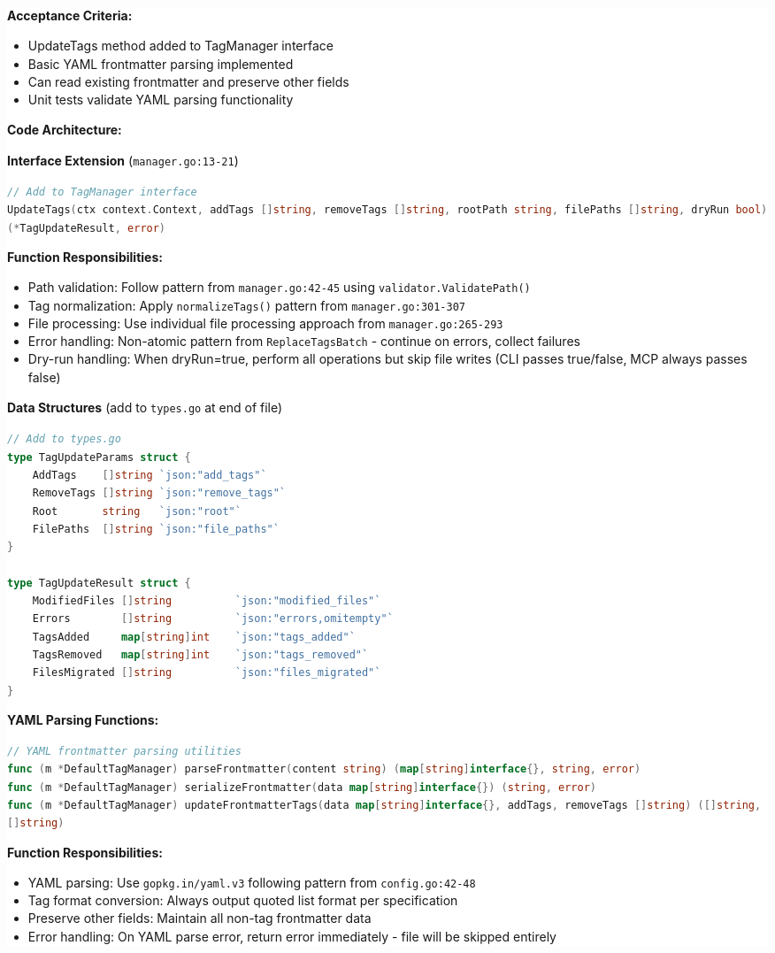 **Acceptance Criteria:**
- UpdateTags method added to TagManager interface
- Basic YAML frontmatter parsing implemented
- Can read existing frontmatter and preserve other fields
- Unit tests validate YAML parsing functionality

**Code Architecture:**

**Interface Extension** (`manager.go:13-21`)
```go
// Add to TagManager interface
UpdateTags(ctx context.Context, addTags []string, removeTags []string, rootPath string, filePaths []string, dryRun bool) (*TagUpdateResult, error)
```

**Function Responsibilities:**
- Path validation: Follow pattern from `manager.go:42-45` using `validator.ValidatePath()`
- Tag normalization: Apply `normalizeTags()` pattern from `manager.go:301-307`
- File processing: Use individual file processing approach from `manager.go:265-293`
- Error handling: Non-atomic pattern from `ReplaceTagsBatch` - continue on errors, collect failures
- Dry-run handling: When dryRun=true, perform all operations but skip file writes (CLI passes true/false, MCP always passes false)

**Data Structures** (add to `types.go` at end of file)
```go
// Add to types.go
type TagUpdateParams struct {
    AddTags    []string `json:"add_tags"`
    RemoveTags []string `json:"remove_tags"`
    Root       string   `json:"root"`
    FilePaths  []string `json:"file_paths"`
}

type TagUpdateResult struct {
    ModifiedFiles []string          `json:"modified_files"`
    Errors        []string          `json:"errors,omitempty"`
    TagsAdded     map[string]int    `json:"tags_added"`
    TagsRemoved   map[string]int    `json:"tags_removed"`
    FilesMigrated []string          `json:"files_migrated"`
}
```

**YAML Parsing Functions:**
```go
// YAML frontmatter parsing utilities
func (m *DefaultTagManager) parseFrontmatter(content string) (map[string]interface{}, string, error)
func (m *DefaultTagManager) serializeFrontmatter(data map[string]interface{}) (string, error)
func (m *DefaultTagManager) updateFrontmatterTags(data map[string]interface{}, addTags, removeTags []string) ([]string, []string)
```

**Function Responsibilities:**
- YAML parsing: Use `gopkg.in/yaml.v3` following pattern from `config.go:42-48`
- Tag format conversion: Always output quoted list format per specification
- Preserve other fields: Maintain all non-tag frontmatter data
- Error handling: On YAML parse error, return error immediately - file will be skipped entirely
